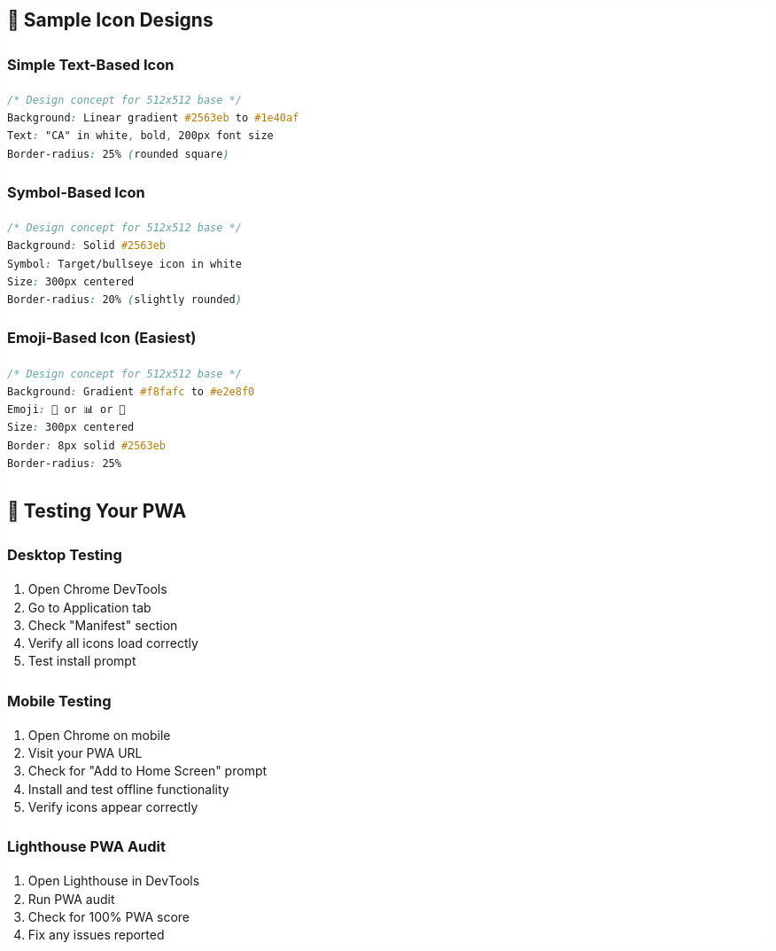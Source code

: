 ## 🎨 Sample Icon Designs

### Simple Text-Based Icon
```css
/* Design concept for 512x512 base */
Background: Linear gradient #2563eb to #1e40af
Text: "CA" in white, bold, 200px font size
Border-radius: 25% (rounded square)
```

### Symbol-Based Icon  
```css
/* Design concept for 512x512 base */
Background: Solid #2563eb
Symbol: Target/bullseye icon in white
Size: 300px centered
Border-radius: 20% (slightly rounded)
```

### Emoji-Based Icon (Easiest)
```css
/* Design concept for 512x512 base */
Background: Gradient #f8fafc to #e2e8f0
Emoji: 🎯 or 📊 or 💎
Size: 300px centered
Border: 8px solid #2563eb
Border-radius: 25%
```

## 🧪 Testing Your PWA

### Desktop Testing
1. Open Chrome DevTools
2. Go to Application tab
3. Check "Manifest" section
4. Verify all icons load correctly
5. Test install prompt

### Mobile Testing
1. Open Chrome on mobile
2. Visit your PWA URL
3. Check for "Add to Home Screen" prompt
4. Install and test offline functionality
5. Verify icons appear correctly

### Lighthouse PWA Audit
1. Open Lighthouse in DevTools
2. Run PWA audit
3. Check for 100% PWA score
4. Fix any issues reported
